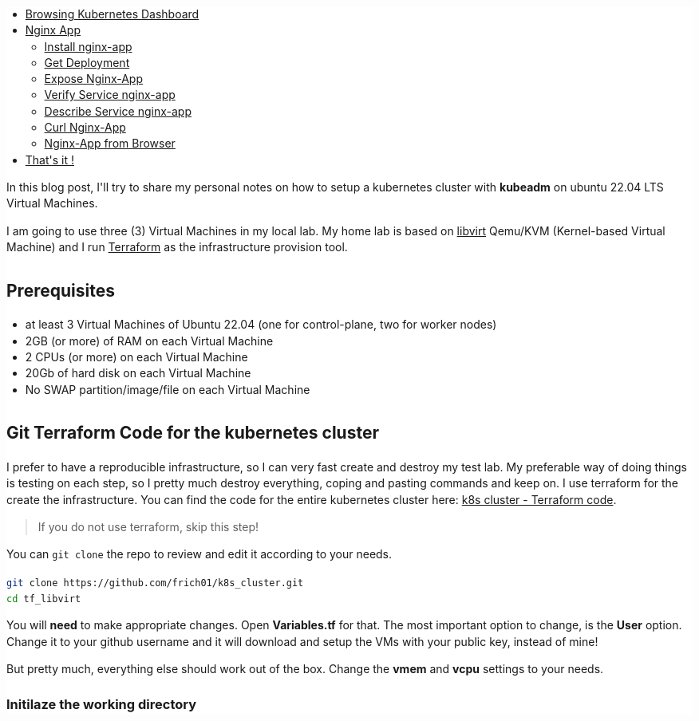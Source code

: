   - [Browsing Kubernetes Dashboard](#Browsing-Kubernetes-Dashboard)
- [Nginx App](#Nginx-App)
  - [Install nginx-app](#Install-nginx-app)
  - [Get Deployment](#Get-Deployment)
  - [Expose Nginx-App](#Expose-Nginx-App)
  - [Verify Service nginx-app](#Verify-Service-nginx-app)
  - [Describe Service nginx-app](#Describe-Service-nginx-app)
  - [Curl Nginx-App](#Curl-Nginx-App)
  - [Nginx-App from Browser](#Nginx-App-from-Browser)
- [That's it !](#Thats-it-)



In this blog post, I'll try to share my personal notes on how to setup a kubernetes cluster with **kubeadm** on ubuntu 22.04 LTS Virtual Machines.

I am going to use three (3) Virtual Machines in my local lab. My home lab is based on [libvirt](https://libvirt.org/) Qemu/KVM (Kernel-based Virtual Machine) and I run [Terraform](https://terraform.io) as the infrastructure provision tool.

## Prerequisites

- at least 3 Virtual Machines of Ubuntu 22.04 (one for control-plane, two for worker nodes)
- 2GB (or more) of RAM on each Virtual Machine
- 2 CPUs (or more) on each Virtual Machine
- 20Gb of hard disk on each Virtual Machine
- No SWAP partition/image/file on each Virtual Machine

## Git Terraform Code for the kubernetes cluster

I prefer to have a reproducible infrastructure, so I can very fast create and destroy my test lab. My preferable way of doing things is testing on each step, so I pretty much destroy everything, coping and pasting commands and keep on. I use terraform for the create the infrastructure. You can find the code for the entire kubernetes cluster here: [k8s cluster - Terraform code](https://github.com/ebal/k8s_cluster/tree/main/tf_libvirt).

> If you do not use terraform, skip this step!

You can `git clone` the repo to review and edit it according to your needs.

```bash
git clone https://github.com/frich01/k8s_cluster.git
cd tf_libvirt

```

You will **need** to make appropriate changes. Open **Variables.tf** for that. The most important option to change, is the **User** option. Change it to your github username and it will download and setup the VMs with your public key, instead of mine!

But pretty much, everything else should work out of the box. Change the **vmem** and **vcpu** settings to your needs.

### Initilaze the working directory

